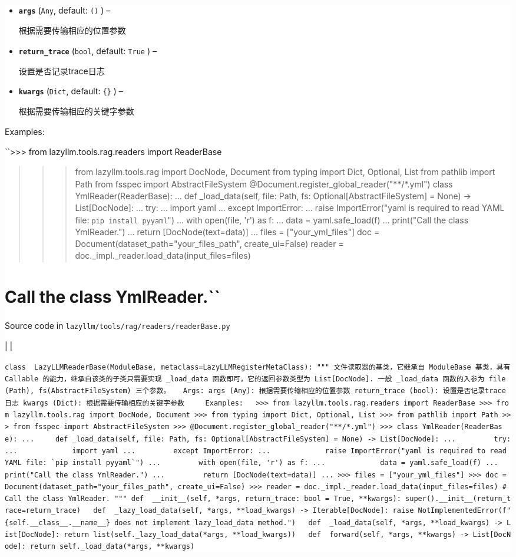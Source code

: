 *   **`args`** (`Any`, default: `()` ) –

    根据需要传输相应的位置参数

*   **`return_trace`** (`bool`, default: `True` ) –

    设置是否记录trace日志

*   **`kwargs`** (`Dict`, default: `{}` ) –

    根据需要传输相应的关键字参数


Examples:

``>>> from lazyllm.tools.rag.readers import ReaderBase
>>> from lazyllm.tools.rag import DocNode, Document
>>> from typing import Dict, Optional, List
>>> from pathlib import Path
>>> from fsspec import AbstractFileSystem
>>> @Document.register_global_reader("**/*.yml")
>>> class YmlReader(ReaderBase):
...     def _load_data(self, file: Path, fs: Optional[AbstractFileSystem] = None) -> List[DocNode]:
...         try:
...             import yaml
...         except ImportError:
...             raise ImportError("yaml is required to read YAML file: `pip install pyyaml`")
...         with open(file, 'r') as f:
...             data = yaml.safe_load(f)
...         print("Call the class YmlReader.")
...         return [DocNode(text=data)]
...
>>> files = ["your_yml_files"]
>>> doc = Document(dataset_path="your_files_path", create_ui=False)
>>> reader = doc._impl._reader.load_data(input_files=files)
# Call the class YmlReader.``

Source code in `lazyllm/tools/rag/readers/readerBase.py`

|  |

``class  LazyLLMReaderBase(ModuleBase, metaclass=LazyLLMRegisterMetaClass):
 """ 文件读取器的基类，它继承自 ModuleBase 基类，具有 Callable 的能力，继承自该类的子类只需要实现 _load_data 函数即可，它的返回参数类型为 List[DocNode]. 一般 _load_data 函数的入参为 file (Path), fs(AbstractFileSystem) 三个参数。   Args:
 args (Any): 根据需要传输相应的位置参数 return_trace (bool): 设置是否记录trace日志 kwargs (Dict): 根据需要传输相应的关键字参数     Examples:   >>> from lazyllm.tools.rag.readers import ReaderBase >>> from lazyllm.tools.rag import DocNode, Document >>> from typing import Dict, Optional, List >>> from pathlib import Path >>> from fsspec import AbstractFileSystem >>> @Document.register_global_reader("**/*.yml") >>> class YmlReader(ReaderBase): ...     def _load_data(self, file: Path, fs: Optional[AbstractFileSystem] = None) -> List[DocNode]: ...         try: ...             import yaml ...         except ImportError: ...             raise ImportError("yaml is required to read YAML file: `pip install pyyaml`") ...         with open(file, 'r') as f: ...             data = yaml.safe_load(f) ...         print("Call the class YmlReader.") ...         return [DocNode(text=data)] ... >>> files = ["your_yml_files"] >>> doc = Document(dataset_path="your_files_path", create_ui=False) >>> reader = doc._impl._reader.load_data(input_files=files) # Call the class YmlReader. """ def  __init__(self, *args, return_trace: bool = True, **kwargs): super().__init__(return_trace=return_trace)   def  _lazy_load_data(self, *args, **load_kwargs) -> Iterable[DocNode]: raise NotImplementedError(f"{self.__class__.__name__} does not implement lazy_load_data method.")   def  _load_data(self, *args, **load_kwargs) -> List[DocNode]: return list(self._lazy_load_data(*args, **load_kwargs))   def  forward(self, *args, **kwargs) -> List[DocNode]: return self._load_data(*args, **kwargs)``

